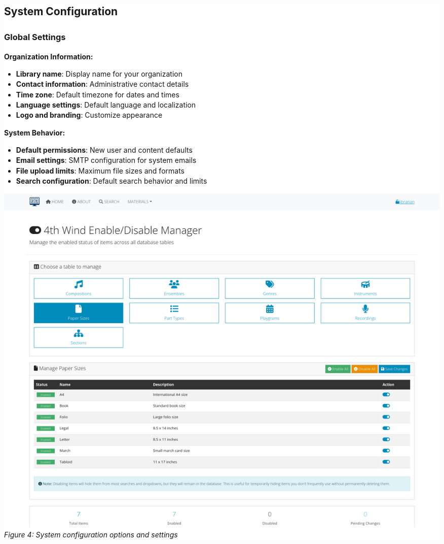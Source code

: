 ## System Configuration

### Global Settings
**Organization Information:**
- **Library name**: Display name for your organization
- **Contact information**: Administrative contact details
- **Time zone**: Default timezone for dates and times
- **Language settings**: Default language and localization
- **Logo and branding**: Customize appearance

**System Behavior:**
- **Default permissions**: New user and content defaults
- **Email settings**: SMTP configuration for system emails
- **File upload limits**: Maximum file sizes and formats
- **Search configuration**: Default search behavior and limits

![System configuration interface](images/screenshots/enable-disable-manager.png)
*Figure 4: System configuration options and settings*
